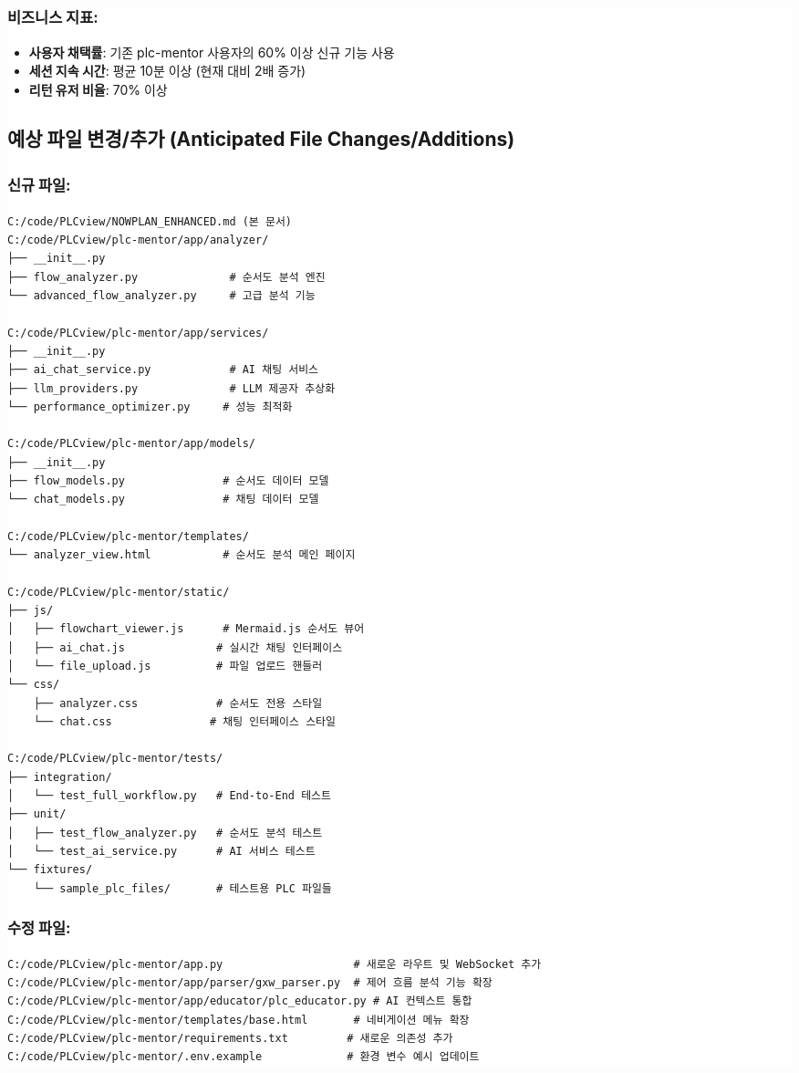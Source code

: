 ### **비즈니스 지표**:
*   **사용자 채택률**: 기존 plc-mentor 사용자의 60% 이상 신규 기능 사용
*   **세션 지속 시간**: 평균 10분 이상 (현재 대비 2배 증가)
*   **리턴 유저 비율**: 70% 이상

## 예상 파일 변경/추가 (Anticipated File Changes/Additions)

### **신규 파일**:
```
C:/code/PLCview/NOWPLAN_ENHANCED.md (본 문서)
C:/code/PLCview/plc-mentor/app/analyzer/
├── __init__.py
├── flow_analyzer.py              # 순서도 분석 엔진
└── advanced_flow_analyzer.py     # 고급 분석 기능

C:/code/PLCview/plc-mentor/app/services/
├── __init__.py
├── ai_chat_service.py            # AI 채팅 서비스
├── llm_providers.py              # LLM 제공자 추상화
└── performance_optimizer.py     # 성능 최적화

C:/code/PLCview/plc-mentor/app/models/
├── __init__.py
├── flow_models.py               # 순서도 데이터 모델
└── chat_models.py               # 채팅 데이터 모델

C:/code/PLCview/plc-mentor/templates/
└── analyzer_view.html           # 순서도 분석 메인 페이지

C:/code/PLCview/plc-mentor/static/
├── js/
│   ├── flowchart_viewer.js      # Mermaid.js 순서도 뷰어
│   ├── ai_chat.js              # 실시간 채팅 인터페이스
│   └── file_upload.js          # 파일 업로드 핸들러
└── css/
    ├── analyzer.css            # 순서도 전용 스타일
    └── chat.css               # 채팅 인터페이스 스타일

C:/code/PLCview/plc-mentor/tests/
├── integration/
│   └── test_full_workflow.py   # End-to-End 테스트
├── unit/
│   ├── test_flow_analyzer.py   # 순서도 분석 테스트
│   └── test_ai_service.py      # AI 서비스 테스트
└── fixtures/
    └── sample_plc_files/       # 테스트용 PLC 파일들
```

### **수정 파일**:
```
C:/code/PLCview/plc-mentor/app.py                    # 새로운 라우트 및 WebSocket 추가
C:/code/PLCview/plc-mentor/app/parser/gxw_parser.py  # 제어 흐름 분석 기능 확장
C:/code/PLCview/plc-mentor/app/educator/plc_educator.py # AI 컨텍스트 통합
C:/code/PLCview/plc-mentor/templates/base.html       # 네비게이션 메뉴 확장
C:/code/PLCview/plc-mentor/requirements.txt         # 새로운 의존성 추가
C:/code/PLCview/plc-mentor/.env.example             # 환경 변수 예시 업데이트
```
